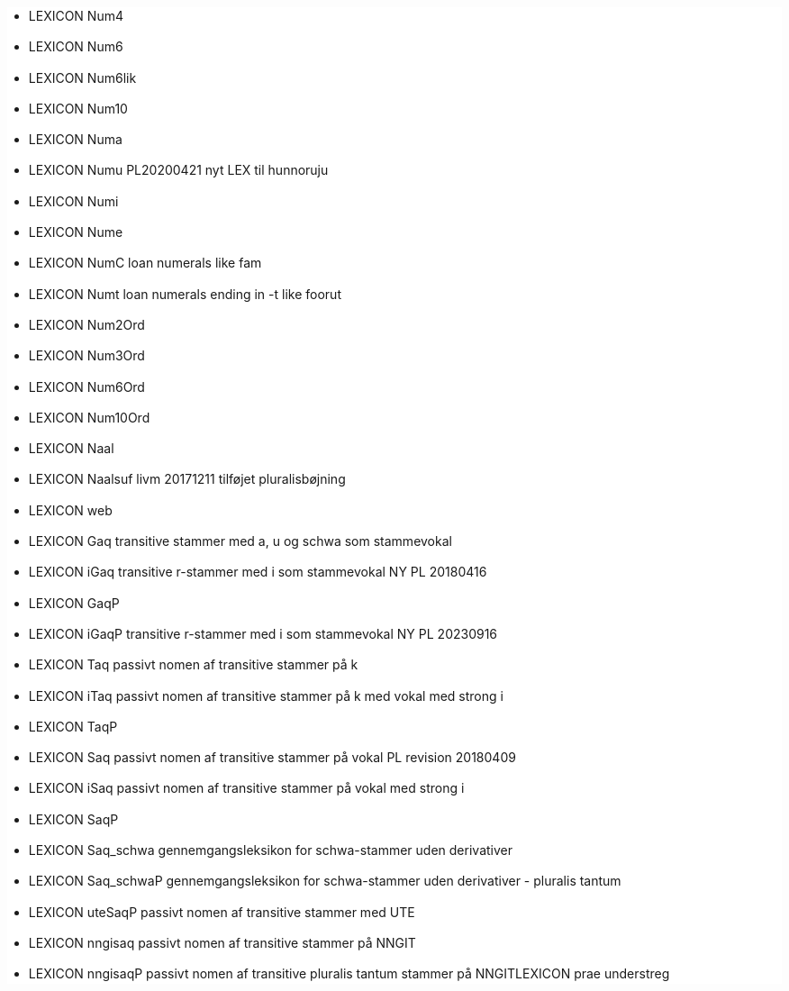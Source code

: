 * LEXICON Num4  

* LEXICON Num6  

* LEXICON Num6lik  

* LEXICON Num10  

* LEXICON Numa  

* LEXICON Numu   PL20200421 nyt LEX til hunnoruju

* LEXICON Numi  

* LEXICON Nume  

* LEXICON NumC  loan numerals like fam

* LEXICON Numt  loan numerals ending in -t like foorut

* LEXICON Num2Ord  

* LEXICON Num3Ord  

* LEXICON Num6Ord  

* LEXICON Num10Ord  

* LEXICON Naal  

* LEXICON Naalsuf  livm 20171211 tilføjet pluralisbøjning

* LEXICON web  

* LEXICON Gaq  transitive stammer med a, u og schwa som stammevokal

* LEXICON iGaq  transitive r-stammer med i som stammevokal NY PL 20180416

* LEXICON GaqP  

* LEXICON iGaqP  transitive r-stammer med i som stammevokal NY PL 20230916

* LEXICON Taq  passivt nomen af transitive stammer på k

* LEXICON iTaq  passivt nomen af transitive stammer på k med vokal med strong i

* LEXICON TaqP  

* LEXICON Saq   passivt nomen af transitive stammer på vokal PL revision 20180409

* LEXICON iSaq  passivt nomen af transitive stammer på vokal med strong i 

* LEXICON SaqP  

* LEXICON Saq_schwa  gennemgangsleksikon for schwa-stammer uden derivativer

* LEXICON Saq_schwaP  gennemgangsleksikon for schwa-stammer uden derivativer - pluralis tantum

* LEXICON uteSaqP   passivt nomen af transitive stammer med UTE

* LEXICON nngisaq   passivt nomen af transitive stammer på NNGIT

* LEXICON nngisaqP   passivt nomen af transitive pluralis tantum stammer på NNGITLEXICON prae understreg

